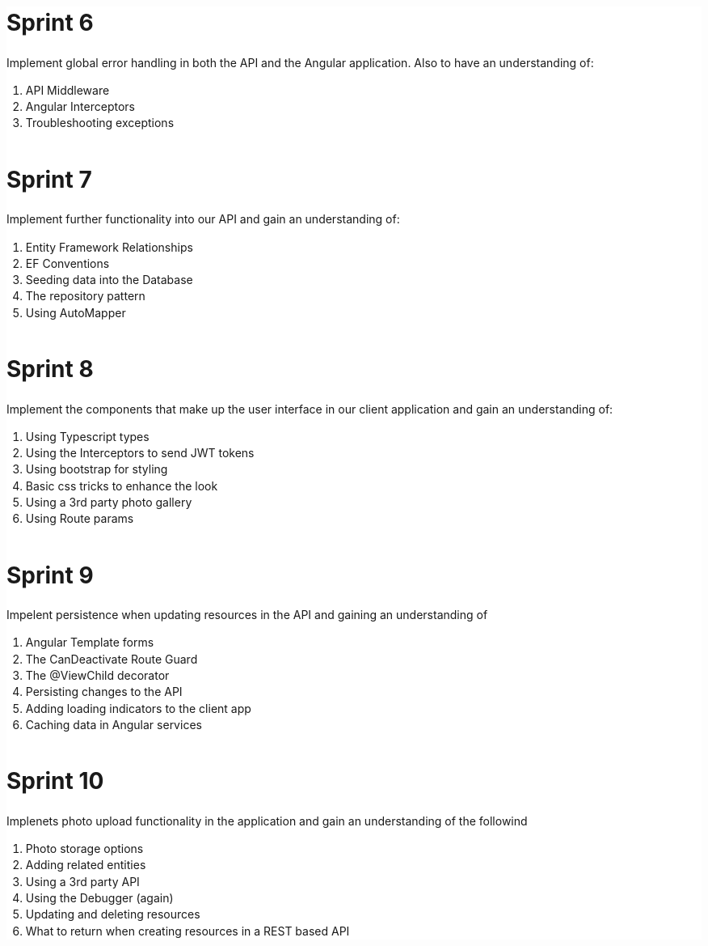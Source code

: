 
# Sprint 6

Implement global error handling in both the API and the Angular application. Also to have an understanding of:
1. API Middleware
2. Angular Interceptors
3. Troubleshooting exceptions

# Sprint 7

Implement further functionality into our API and gain an understanding of:
1. Entity Framework Relationships
2. EF Conventions
3. Seeding data into the Database
4. The repository pattern
5. Using AutoMapper

# Sprint 8

Implement the components that make up the user interface in our client application and gain an understanding of:
1. Using Typescript types
2. Using the Interceptors to send JWT tokens
3. Using bootstrap for styling
4. Basic css tricks to enhance the look
5. Using a 3rd party photo gallery
6. Using Route params

# Sprint 9

Impelent persistence when updating resources in the API and gaining an understanding of
1. Angular Template forms
2. The CanDeactivate Route Guard
3. The @ViewChild decorator
4. Persisting changes to the API
5. Adding loading indicators to the client app
6. Caching data in Angular services

# Sprint 10

Implenets photo upload functionality in the application and gain an understanding of the followind

1. Photo storage options
2. Adding related entities
3. Using a 3rd party API
4. Using the Debugger (again)
5. Updating and deleting resources
6. What to return when creating resources in a REST based API
